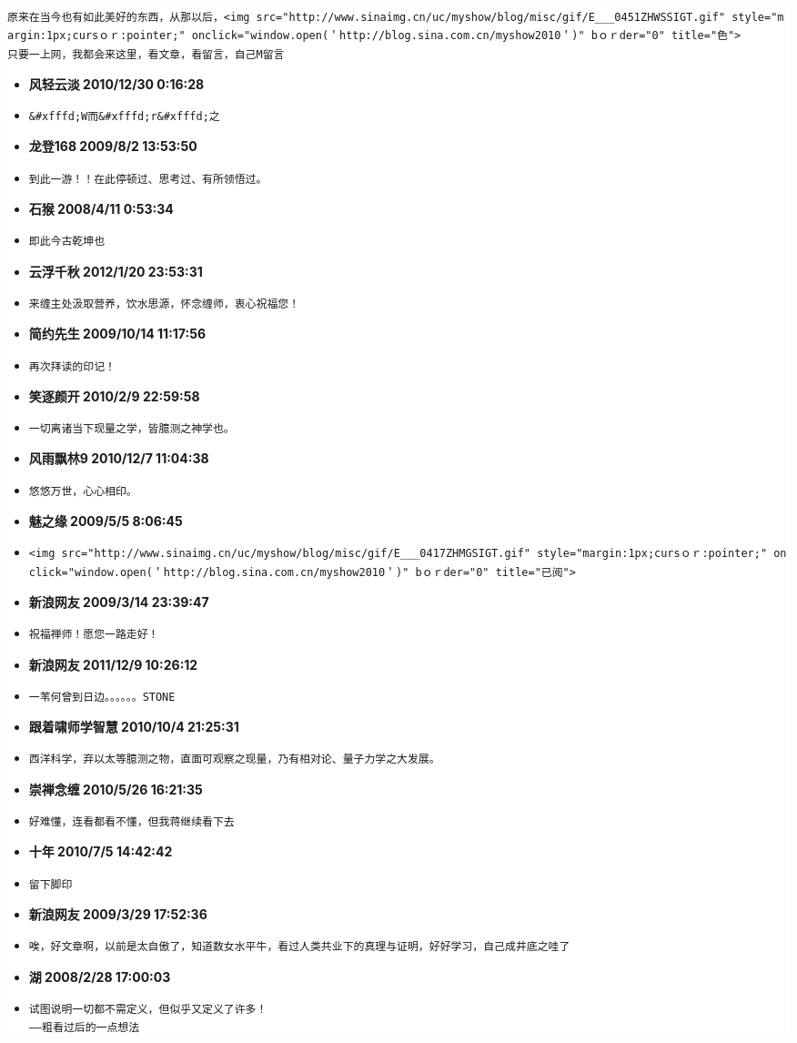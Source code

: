   ```
  原来在当今也有如此美好的东西，从那以后，<img src="http://www.sinaimg.cn/uc/myshow/blog/misc/gif/E___0451ZHWSSIGT.gif" style="margin:1px;cursｏｒ:pointer;" onclick="window.open(＇http://blog.sina.com.cn/myshow2010＇)" bｏｒder="0" title="色">
  只要一上网，我都会来这里，看文章，看留言，自己M留言
  ```
- **风轻云淡 2010/12/30 0:16:28**
- ```
  &#xfffd;W而&#xfffd;r&#xfffd;之
  ```
- **龙登168 2009/8/2 13:53:50**
- ```
  到此一游！！在此停顿过、思考过、有所领悟过。
  ```
- **石猴 2008/4/11 0:53:34**
- ```
  即此今古乾坤也
  ```
- **云浮千秋 2012/1/20 23:53:31**
- ```
  来缠主处汲取营养，饮水思源，怀念缠师，衷心祝福您！
  ```
- **简约先生 2009/10/14 11:17:56**
- ```
  再次拜读的印记！
  ```
- **笑逐颜开 2010/2/9 22:59:58**
- ```
  一切离诸当下现量之学，皆臆测之神学也。
  ```
- **风雨飘林9 2010/12/7 11:04:38**
- ```
  悠悠万世，心心相印。
  ```
- **魅之缘 2009/5/5 8:06:45**
- ```
  <img src="http://www.sinaimg.cn/uc/myshow/blog/misc/gif/E___0417ZHMGSIGT.gif" style="margin:1px;cursｏｒ:pointer;" onclick="window.open(＇http://blog.sina.com.cn/myshow2010＇)" bｏｒder="0" title="已阅">
  ```
- **新浪网友 2009/3/14 23:39:47**
- ```
  祝福禅师！愿您一路走好！
  ```
- **新浪网友 2011/12/9 10:26:12**
- ```
  一苇何曾到日边。。。。。。STONE
  ```
- **跟着啸师学智慧 2010/10/4 21:25:31**
- ```
  西洋科学，弃以太等臆测之物，直面可观察之现量，乃有相对论、量子力学之大发展。
  ```
- **崇禅念缠 2010/5/26 16:21:35**
- ```
  好难懂，连看都看不懂，但我蒋继续看下去
  ```
- **十年 2010/7/5 14:42:42**
- ```
  留下脚印
  ```
- **新浪网友 2009/3/29 17:52:36**
- ```
  唉，好文章啊，以前是太自傲了，知道数女水平牛，看过人类共业下的真理与证明，好好学习，自己成井底之哇了
  ```
- **湖 2008/2/28 17:00:03**
- ```
  试图说明一切都不需定义，但似乎又定义了许多！
  ――粗看过后的一点想法